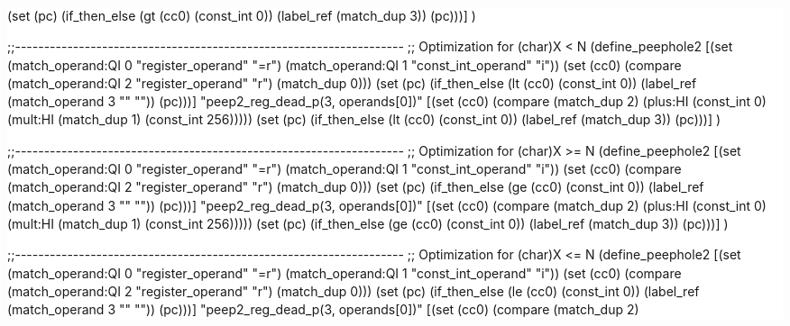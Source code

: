    (set (pc) (if_then_else (gt (cc0) (const_int 0))
                           (label_ref (match_dup 3))
                           (pc)))]
  )


;;-------------------------------------------------------------------
;; Optimization for (char)X < N
(define_peephole2
  [(set (match_operand:QI 0 "register_operand" "=r")
        (match_operand:QI 1 "const_int_operand" "i"))
   (set (cc0)
        (compare (match_operand:QI 2 "register_operand" "r")
                 (match_dup 0)))
   (set (pc) (if_then_else (lt (cc0) (const_int 0))
                           (label_ref (match_operand 3 "" ""))
                           (pc)))]
  "peep2_reg_dead_p(3, operands[0])"
  [(set (cc0)
        (compare (match_dup 2)
                 (plus:HI (const_int 0)
                          (mult:HI (match_dup 1)
                                   (const_int 256)))))
   (set (pc) (if_then_else (lt (cc0) (const_int 0))
                           (label_ref (match_dup 3))
                           (pc)))]
  )


;;-------------------------------------------------------------------
;; Optimization for (char)X >= N
(define_peephole2
  [(set (match_operand:QI 0 "register_operand" "=r")
        (match_operand:QI 1 "const_int_operand" "i"))
   (set (cc0)
        (compare (match_operand:QI 2 "register_operand" "r")
                 (match_dup 0)))
   (set (pc) (if_then_else (ge (cc0) (const_int 0))
                           (label_ref (match_operand 3 "" ""))
                           (pc)))]
  "peep2_reg_dead_p(3, operands[0])"
  [(set (cc0)
        (compare (match_dup 2)
                 (plus:HI (const_int 0)
                          (mult:HI (match_dup 1)
                                   (const_int 256)))))
   (set (pc) (if_then_else (ge (cc0) (const_int 0))
                           (label_ref (match_dup 3))
                           (pc)))]
  )


;;-------------------------------------------------------------------
;; Optimization for (char)X <= N
(define_peephole2
  [(set (match_operand:QI 0 "register_operand" "=r")
        (match_operand:QI 1 "const_int_operand" "i"))
   (set (cc0)
        (compare (match_operand:QI 2 "register_operand" "r")
                 (match_dup 0)))
   (set (pc) (if_then_else (le (cc0) (const_int 0))
                           (label_ref (match_operand 3 "" ""))
                           (pc)))]
  "peep2_reg_dead_p(3, operands[0])"
  [(set (cc0)
        (compare (match_dup 2)